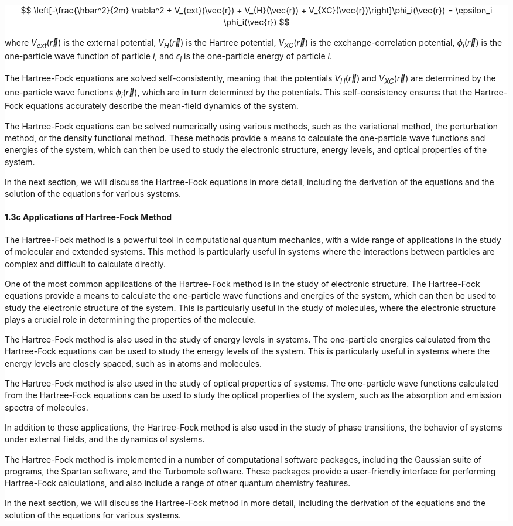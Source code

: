 $$
\left[-\frac{\hbar^2}{2m} \nabla^2 + V_{ext}(\vec{r}) + V_{H}(\vec{r}) + V_{XC}(\vec{r})\right]\phi_i(\vec{r}) = \epsilon_i \phi_i(\vec{r})
$$

where $V_{ext}(\vec{r})$ is the external potential, $V_{H}(\vec{r})$ is the Hartree potential, $V_{XC}(\vec{r})$ is the exchange-correlation potential, $\phi_i(\vec{r})$ is the one-particle wave function of particle $i$, and $\epsilon_i$ is the one-particle energy of particle $i$.

The Hartree-Fock equations are solved self-consistently, meaning that the potentials $V_{H}(\vec{r})$ and $V_{XC}(\vec{r})$ are determined by the one-particle wave functions $\phi_i(\vec{r})$, which are in turn determined by the potentials. This self-consistency ensures that the Hartree-Fock equations accurately describe the mean-field dynamics of the system.

The Hartree-Fock equations can be solved numerically using various methods, such as the variational method, the perturbation method, or the density functional method. These methods provide a means to calculate the one-particle wave functions and energies of the system, which can then be used to study the electronic structure, energy levels, and optical properties of the system.

In the next section, we will discuss the Hartree-Fock equations in more detail, including the derivation of the equations and the solution of the equations for various systems.

#### 1.3c Applications of Hartree-Fock Method

The Hartree-Fock method is a powerful tool in computational quantum mechanics, with a wide range of applications in the study of molecular and extended systems. This method is particularly useful in systems where the interactions between particles are complex and difficult to calculate directly.

One of the most common applications of the Hartree-Fock method is in the study of electronic structure. The Hartree-Fock equations provide a means to calculate the one-particle wave functions and energies of the system, which can then be used to study the electronic structure of the system. This is particularly useful in the study of molecules, where the electronic structure plays a crucial role in determining the properties of the molecule.

The Hartree-Fock method is also used in the study of energy levels in systems. The one-particle energies calculated from the Hartree-Fock equations can be used to study the energy levels of the system. This is particularly useful in systems where the energy levels are closely spaced, such as in atoms and molecules.

The Hartree-Fock method is also used in the study of optical properties of systems. The one-particle wave functions calculated from the Hartree-Fock equations can be used to study the optical properties of the system, such as the absorption and emission spectra of molecules.

In addition to these applications, the Hartree-Fock method is also used in the study of phase transitions, the behavior of systems under external fields, and the dynamics of systems.

The Hartree-Fock method is implemented in a number of computational software packages, including the Gaussian suite of programs, the Spartan software, and the Turbomole software. These packages provide a user-friendly interface for performing Hartree-Fock calculations, and also include a range of other quantum chemistry features.

In the next section, we will discuss the Hartree-Fock method in more detail, including the derivation of the equations and the solution of the equations for various systems.




